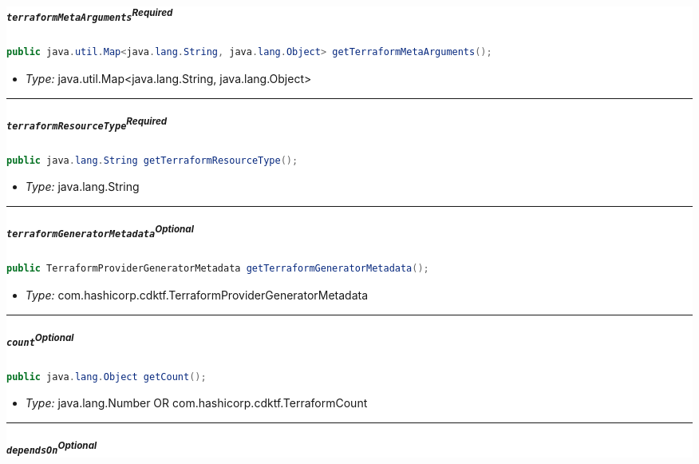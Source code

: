 
##### `terraformMetaArguments`<sup>Required</sup> <a name="terraformMetaArguments" id="@cdktf/provider-opentelekomcloud.dataOpentelekomcloudVpnaasServiceV2.DataOpentelekomcloudVpnaasServiceV2.property.terraformMetaArguments"></a>

```java
public java.util.Map<java.lang.String, java.lang.Object> getTerraformMetaArguments();
```

- *Type:* java.util.Map<java.lang.String, java.lang.Object>

---

##### `terraformResourceType`<sup>Required</sup> <a name="terraformResourceType" id="@cdktf/provider-opentelekomcloud.dataOpentelekomcloudVpnaasServiceV2.DataOpentelekomcloudVpnaasServiceV2.property.terraformResourceType"></a>

```java
public java.lang.String getTerraformResourceType();
```

- *Type:* java.lang.String

---

##### `terraformGeneratorMetadata`<sup>Optional</sup> <a name="terraformGeneratorMetadata" id="@cdktf/provider-opentelekomcloud.dataOpentelekomcloudVpnaasServiceV2.DataOpentelekomcloudVpnaasServiceV2.property.terraformGeneratorMetadata"></a>

```java
public TerraformProviderGeneratorMetadata getTerraformGeneratorMetadata();
```

- *Type:* com.hashicorp.cdktf.TerraformProviderGeneratorMetadata

---

##### `count`<sup>Optional</sup> <a name="count" id="@cdktf/provider-opentelekomcloud.dataOpentelekomcloudVpnaasServiceV2.DataOpentelekomcloudVpnaasServiceV2.property.count"></a>

```java
public java.lang.Object getCount();
```

- *Type:* java.lang.Number OR com.hashicorp.cdktf.TerraformCount

---

##### `dependsOn`<sup>Optional</sup> <a name="dependsOn" id="@cdktf/provider-opentelekomcloud.dataOpentelekomcloudVpnaasServiceV2.DataOpentelekomcloudVpnaasServiceV2.property.dependsOn"></a>
